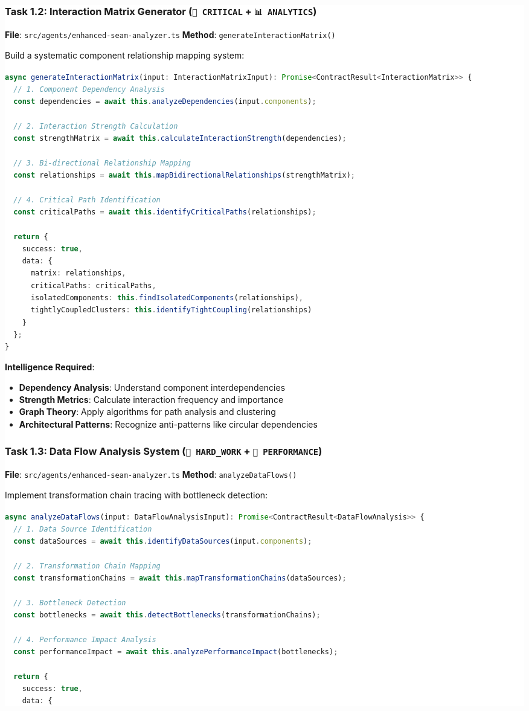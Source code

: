 ### Task 1.2: Interaction Matrix Generator (`🎯 CRITICAL` + `📊 ANALYTICS`)

**File**: `src/agents/enhanced-seam-analyzer.ts`
**Method**: `generateInteractionMatrix()`

Build a systematic component relationship mapping system:

```typescript
async generateInteractionMatrix(input: InteractionMatrixInput): Promise<ContractResult<InteractionMatrix>> {
  // 1. Component Dependency Analysis
  const dependencies = await this.analyzeDependencies(input.components);

  // 2. Interaction Strength Calculation
  const strengthMatrix = await this.calculateInteractionStrength(dependencies);

  // 3. Bi-directional Relationship Mapping
  const relationships = await this.mapBidirectionalRelationships(strengthMatrix);

  // 4. Critical Path Identification
  const criticalPaths = await this.identifyCriticalPaths(relationships);

  return {
    success: true,
    data: {
      matrix: relationships,
      criticalPaths: criticalPaths,
      isolatedComponents: this.findIsolatedComponents(relationships),
      tightlyCoupledClusters: this.identifyTightCoupling(relationships)
    }
  };
}
```

**Intelligence Required**:

- **Dependency Analysis**: Understand component interdependencies
- **Strength Metrics**: Calculate interaction frequency and importance
- **Graph Theory**: Apply algorithms for path analysis and clustering
- **Architectural Patterns**: Recognize anti-patterns like circular dependencies

### Task 1.3: Data Flow Analysis System (`🔨 HARD_WORK` + `🚀 PERFORMANCE`)

**File**: `src/agents/enhanced-seam-analyzer.ts`
**Method**: `analyzeDataFlows()`

Implement transformation chain tracing with bottleneck detection:

```typescript
async analyzeDataFlows(input: DataFlowAnalysisInput): Promise<ContractResult<DataFlowAnalysis>> {
  // 1. Data Source Identification
  const dataSources = await this.identifyDataSources(input.components);

  // 2. Transformation Chain Mapping
  const transformationChains = await this.mapTransformationChains(dataSources);

  // 3. Bottleneck Detection
  const bottlenecks = await this.detectBottlenecks(transformationChains);

  // 4. Performance Impact Analysis
  const performanceImpact = await this.analyzePerformanceImpact(bottlenecks);

  return {
    success: true,
    data: {
```
